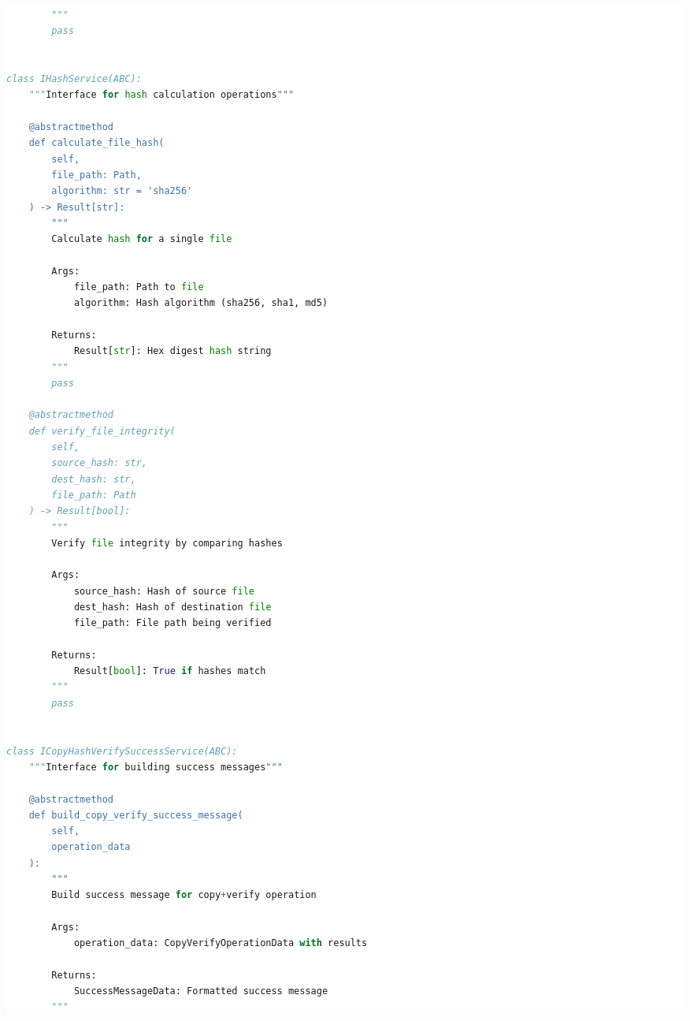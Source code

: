 ```python
        """
        pass


class IHashService(ABC):
    """Interface for hash calculation operations"""

    @abstractmethod
    def calculate_file_hash(
        self,
        file_path: Path,
        algorithm: str = 'sha256'
    ) -> Result[str]:
        """
        Calculate hash for a single file

        Args:
            file_path: Path to file
            algorithm: Hash algorithm (sha256, sha1, md5)

        Returns:
            Result[str]: Hex digest hash string
        """
        pass

    @abstractmethod
    def verify_file_integrity(
        self,
        source_hash: str,
        dest_hash: str,
        file_path: Path
    ) -> Result[bool]:
        """
        Verify file integrity by comparing hashes

        Args:
            source_hash: Hash of source file
            dest_hash: Hash of destination file
            file_path: File path being verified

        Returns:
            Result[bool]: True if hashes match
        """
        pass


class ICopyHashVerifySuccessService(ABC):
    """Interface for building success messages"""

    @abstractmethod
    def build_copy_verify_success_message(
        self,
        operation_data
    ):
        """
        Build success message for copy+verify operation

        Args:
            operation_data: CopyVerifyOperationData with results

        Returns:
            SuccessMessageData: Formatted success message
        """
```